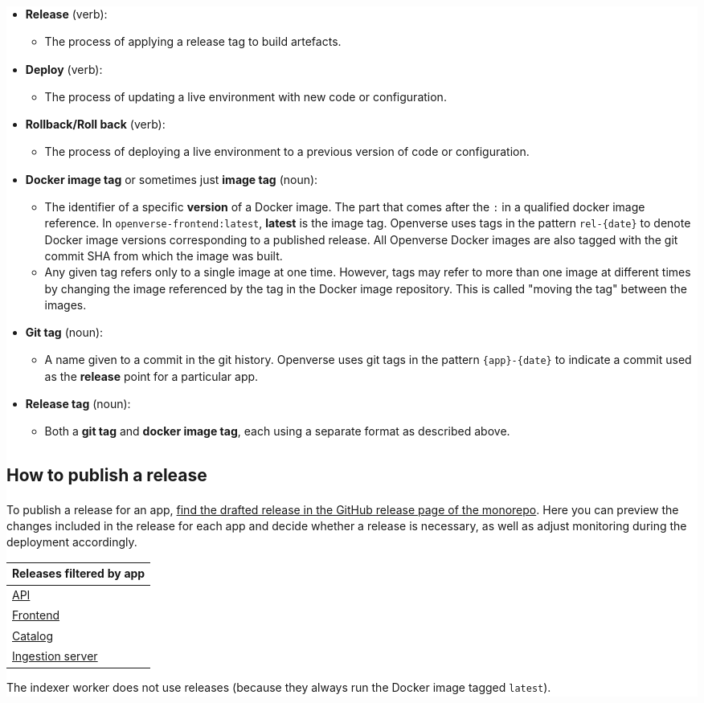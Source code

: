 - **Release** (verb):

  - The process of applying a release tag to build artefacts.

- **Deploy** (verb):

  - The process of updating a live environment with new code or configuration.

- **Rollback/Roll back** (verb):

  - The process of deploying a live environment to a previous version of code or
    configuration.

- **Docker image tag** or sometimes just **image tag** (noun):

  - The identifier of a specific **version** of a Docker image. The part that
    comes after the `:` in a qualified docker image reference. In
    `openverse-frontend:latest`, **latest** is the image tag. Openverse uses
    tags in the pattern `rel-{date}` to denote Docker image versions
    corresponding to a published release. All Openverse Docker images are also
    tagged with the git commit SHA from which the image was built.
  - Any given tag refers only to a single image at one time. However, tags may
    refer to more than one image at different times by changing the image
    referenced by the tag in the Docker image repository. This is called "moving
    the tag" between the images.

- **Git tag** (noun):

  - A name given to a commit in the git history. Openverse uses git tags in the
    pattern `{app}-{date}` to indicate a commit used as the **release** point
    for a particular app.

- **Release tag** (noun):
  - Both a **git tag** and **docker image tag**, each using a separate format as
    described above.

## How to publish a release

To publish a release for an app,
[find the drafted release in the GitHub release page of the monorepo](https://github.com/WordPress/openverse/releases).
Here you can preview the changes included in the release for each app and decide
whether a release is necessary, as well as adjust monitoring during the
deployment accordingly.

| Releases filtered by app                                                                |
| --------------------------------------------------------------------------------------- |
| [API](https://github.com/WordPress/openverse/releases?q=api-)                           |
| [Frontend](https://github.com/WordPress/openverse/releases?q=frontend-)                 |
| [Catalog](https://github.com/WordPress/openverse/releases?q=catalog-)                   |
| [Ingestion server](https://github.com/WordPress/openverse/releases?q=ingestion-server-) |

The indexer worker does not use releases (because they always run the Docker
image tagged `latest`).
